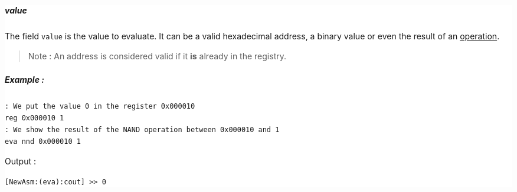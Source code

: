 ##### value

The field `value` is the value to evaluate.
It can be a valid hexadecimal address, a binary value or even the result of an [operation](###Operations).
> Note : An address is considered valid if it **is** already in the registry.

##### Example :

```
: We put the value 0 in the register 0x000010
reg 0x000010 1
: We show the result of the NAND operation between 0x000010 and 1
eva nnd 0x000010 1
```

Output :

```
[NewAsm:(eva):cout] >> 0
```